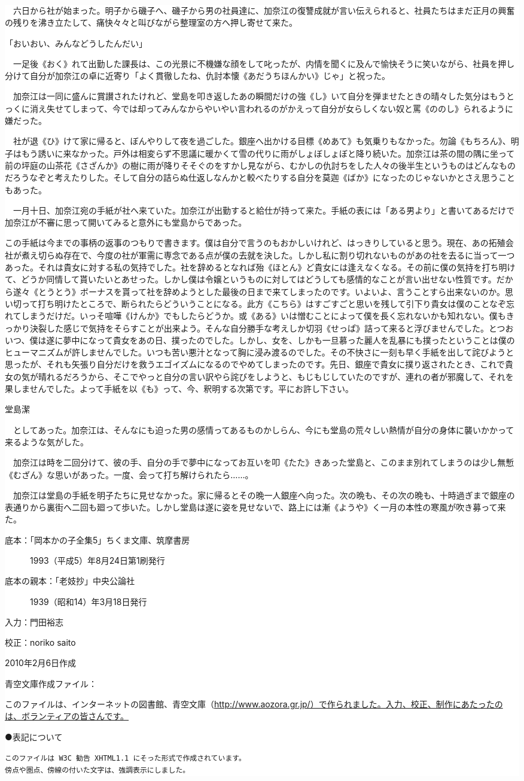 
　六日から社が始まった。明子から磯子へ、磯子から男の社員達に、加奈江の復讐成就が言い伝えられると、社員たちはまだ正月の興奮の残りを沸き立たして、痛快々々と叫びながら整理室の方へ押し寄せて来た。

「おいおい、みんなどうしたんだい」

　一足後《おく》れて出勤した課長は、この光景に不機嫌な顔をして叱ったが、内情を聞くに及んで愉快そうに笑いながら、社員を押し分けて自分が加奈江の卓に近寄り「よく貫徹したね、仇討本懐《あだうちほんかい》じゃ」と祝った。

　加奈江は一同に盛んに賞讃されたけれど、堂島を叩き返したあの瞬間だけの強《し》いて自分を弾ませたときの晴々した気分はもうとっくに消え失せてしまって、今では却ってみんなからやいやい言われるのがかえって自分が女らしくない奴と罵《ののし》られるように嫌だった。

　社が退《ひ》けて家に帰ると、ぼんやりして夜を過ごした。銀座へ出かける目標《めあて》も気乗りもなかった。勿論《もちろん》、明子はもう誘いに来なかった。戸外は相変らず不思議に暖かくて雪の代りに雨がしょぼしょぼと降り続いた。加奈江は茶の間の隅に坐って前の坪庭の山茶花《さざんか》の樹に雨が降りそそぐのをすかし見ながら、むかしの仇討ちをした人々の後半生というものはどんなものだろうなぞと考えたりした。そして自分の詰らぬ仕返しなんかと較べたりする自分を莫迦《ばか》になったのじゃないかとさえ思うこともあった。



　一月十日、加奈江宛の手紙が社へ来ていた。加奈江が出勤すると給仕が持って来た。手紙の表には「ある男より」と書いてあるだけで加奈江が不審に思って開いてみると意外にも堂島からであった。


この手紙は今までの事柄の返事のつもりで書きます。僕は自分で言うのもおかしいけれど、はっきりしていると思う。現在、あの拓殖会社が煮え切らぬ存在で、今度の社が軍需に専念である点が僕の去就を決した。しかし私に割り切れないものがあの社を去るに当って一つあった。それは貴女に対する私の気持でした。社を辞めるとなれば殆《ほとん》ど貴女には逢えなくなる。その前に僕の気持を打ち明けて、どうか同情して貰いたいとあせった。しかし僕は令嬢というものに対してはどうしても感情的なことが言い出せない性質です。だから遂々《とうとう》ボーナスを貰って社を辞めようとした最後の日まで来てしまったのです。いよいよ、言うことすら出来ないのか。思い切って打ち明けたところで、断られたらどういうことになる。此方《こちら》はすごすごと思いを残して引下り貴女は僕のことなぞ忘れてしまうだけだ。いっそ喧嘩《けんか》でもしたらどうか。或《ある》いは憎むことによって僕を長く忘れないかも知れない。僕もきっかり決裂した感じで気持をそらすことが出来よう。そんな自分勝手な考えしか切羽《せっぱ》詰って来ると浮びませんでした。とつおいつ、僕は遂に夢中になって貴女をあの日、撲ったのでした。しかし、女を、しかも一旦慕った麗人を乱暴にも撲ったということは僕のヒューマニズムが許しませんでした。いつも苦い悪汁となって胸に浸み渡るのでした。その不快さに一刻も早く手紙を出して詫びようと思ったが、それも矢張り自分だけを救うエゴイズムになるのでやめてしまったのです。先日、銀座で貴女に撲り返されたとき、これで貴女の気が晴れるだろうから、そこでやっと自分の言い訳やら詫びをしようと、もじもじしていたのですが、連れの者が邪魔して、それを果しませんでした。よって手紙を以《も》って、今、釈明する次第です。平にお許し下さい。



堂島潔

　としてあった。加奈江は、そんなにも迫った男の感情ってあるものかしらん、今にも堂島の荒々しい熱情が自分の身体に襲いかかって来るような気がした。

　加奈江は時を二回分けて、彼の手、自分の手で夢中になってお互いを叩《たた》きあった堂島と、このまま別れてしまうのは少し無慙《むざん》な思いがあった。一度、会って打ち解けられたら……。

　加奈江は堂島の手紙を明子たちに見せなかった。家に帰るとその晩一人銀座へ向った。次の晩も、その次の晩も、十時過ぎまで銀座の表通りから裏街へ二回も廻って歩いた。しかし堂島は遂に姿を見せないで、路上には漸《ようや》く一月の本性の寒風が吹き募って来た。













底本：「岡本かの子全集5」ちくま文庫、筑摩書房


　　　1993（平成5）年8月24日第1刷発行

底本の親本：「老妓抄」中央公論社

　　　1939（昭和14）年3月18日発行

入力：門田裕志

校正：noriko saito

2010年2月6日作成

青空文庫作成ファイル：

このファイルは、インターネットの図書館、青空文庫（http://www.aozora.gr.jp/）で作られました。入力、校正、制作にあたったのは、ボランティアの皆さんです。











●表記について


	このファイルは W3C 勧告 XHTML1.1 にそった形式で作成されています。
	傍点や圏点、傍線の付いた文字は、強調表示にしました。